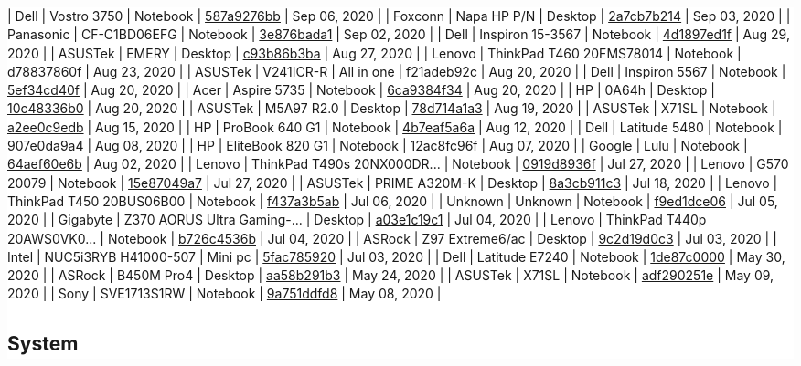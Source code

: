 | Dell          | Vostro 3750                 | Notebook    | [587a9276bb](https://bsd-hardware.info/?probe=587a9276bb) | Sep 06, 2020 |
| Foxconn       | Napa HP P/N                 | Desktop     | [2a7cb7b214](https://bsd-hardware.info/?probe=2a7cb7b214) | Sep 03, 2020 |
| Panasonic     | CF-C1BD06EFG                | Notebook    | [3e876bada1](https://bsd-hardware.info/?probe=3e876bada1) | Sep 02, 2020 |
| Dell          | Inspiron 15-3567            | Notebook    | [4d1897ed1f](https://bsd-hardware.info/?probe=4d1897ed1f) | Aug 29, 2020 |
| ASUSTek       | EMERY                       | Desktop     | [c93b86b3ba](https://bsd-hardware.info/?probe=c93b86b3ba) | Aug 27, 2020 |
| Lenovo        | ThinkPad T460 20FMS78014    | Notebook    | [d78837860f](https://bsd-hardware.info/?probe=d78837860f) | Aug 23, 2020 |
| ASUSTek       | V241ICR-R                   | All in one  | [f21adeb92c](https://bsd-hardware.info/?probe=f21adeb92c) | Aug 20, 2020 |
| Dell          | Inspiron 5567               | Notebook    | [5ef34cd40f](https://bsd-hardware.info/?probe=5ef34cd40f) | Aug 20, 2020 |
| Acer          | Aspire 5735                 | Notebook    | [6ca9384f34](https://bsd-hardware.info/?probe=6ca9384f34) | Aug 20, 2020 |
| HP            | 0A64h                       | Desktop     | [10c48336b0](https://bsd-hardware.info/?probe=10c48336b0) | Aug 20, 2020 |
| ASUSTek       | M5A97 R2.0                  | Desktop     | [78d714a1a3](https://bsd-hardware.info/?probe=78d714a1a3) | Aug 19, 2020 |
| ASUSTek       | X71SL                       | Notebook    | [a2ee0c9edb](https://bsd-hardware.info/?probe=a2ee0c9edb) | Aug 15, 2020 |
| HP            | ProBook 640 G1              | Notebook    | [4b7eaf5a6a](https://bsd-hardware.info/?probe=4b7eaf5a6a) | Aug 12, 2020 |
| Dell          | Latitude 5480               | Notebook    | [907e0da9a4](https://bsd-hardware.info/?probe=907e0da9a4) | Aug 08, 2020 |
| HP            | EliteBook 820 G1            | Notebook    | [12ac8fc96f](https://bsd-hardware.info/?probe=12ac8fc96f) | Aug 07, 2020 |
| Google        | Lulu                        | Notebook    | [64aef60e6b](https://bsd-hardware.info/?probe=64aef60e6b) | Aug 02, 2020 |
| Lenovo        | ThinkPad T490s 20NX000DR... | Notebook    | [0919d8936f](https://bsd-hardware.info/?probe=0919d8936f) | Jul 27, 2020 |
| Lenovo        | G570 20079                  | Notebook    | [15e87049a7](https://bsd-hardware.info/?probe=15e87049a7) | Jul 27, 2020 |
| ASUSTek       | PRIME A320M-K               | Desktop     | [8a3cb911c3](https://bsd-hardware.info/?probe=8a3cb911c3) | Jul 18, 2020 |
| Lenovo        | ThinkPad T450 20BUS06B00    | Notebook    | [f437a3b5ab](https://bsd-hardware.info/?probe=f437a3b5ab) | Jul 06, 2020 |
| Unknown       | Unknown                     | Notebook    | [f9ed1dce06](https://bsd-hardware.info/?probe=f9ed1dce06) | Jul 05, 2020 |
| Gigabyte      | Z370 AORUS Ultra Gaming-... | Desktop     | [a03e1c19c1](https://bsd-hardware.info/?probe=a03e1c19c1) | Jul 04, 2020 |
| Lenovo        | ThinkPad T440p 20AWS0VK0... | Notebook    | [b726c4536b](https://bsd-hardware.info/?probe=b726c4536b) | Jul 04, 2020 |
| ASRock        | Z97 Extreme6/ac             | Desktop     | [9c2d19d0c3](https://bsd-hardware.info/?probe=9c2d19d0c3) | Jul 03, 2020 |
| Intel         | NUC5i3RYB H41000-507        | Mini pc     | [5fac785920](https://bsd-hardware.info/?probe=5fac785920) | Jul 03, 2020 |
| Dell          | Latitude E7240              | Notebook    | [1de87c0000](https://bsd-hardware.info/?probe=1de87c0000) | May 30, 2020 |
| ASRock        | B450M Pro4                  | Desktop     | [aa58b291b3](https://bsd-hardware.info/?probe=aa58b291b3) | May 24, 2020 |
| ASUSTek       | X71SL                       | Notebook    | [adf290251e](https://bsd-hardware.info/?probe=adf290251e) | May 09, 2020 |
| Sony          | SVE1713S1RW                 | Notebook    | [9a751ddfd8](https://bsd-hardware.info/?probe=9a751ddfd8) | May 08, 2020 |

System
------
